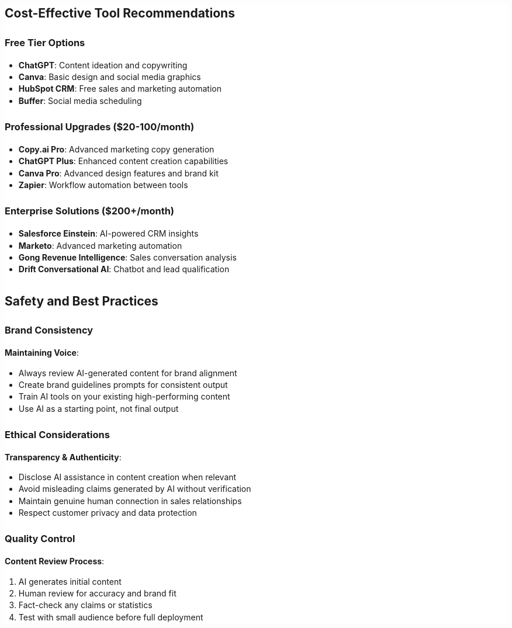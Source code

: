 ## Cost-Effective Tool Recommendations

### Free Tier Options

- **ChatGPT**: Content ideation and copywriting
- **Canva**: Basic design and social media graphics  
- **HubSpot CRM**: Free sales and marketing automation
- **Buffer**: Social media scheduling

### Professional Upgrades ($20-100/month)

- **Copy.ai Pro**: Advanced marketing copy generation
- **ChatGPT Plus**: Enhanced content creation capabilities
- **Canva Pro**: Advanced design features and brand kit
- **Zapier**: Workflow automation between tools

### Enterprise Solutions ($200+/month)

- **Salesforce Einstein**: AI-powered CRM insights
- **Marketo**: Advanced marketing automation
- **Gong Revenue Intelligence**: Sales conversation analysis
- **Drift Conversational AI**: Chatbot and lead qualification

## Safety and Best Practices

### Brand Consistency

**Maintaining Voice**:

- Always review AI-generated content for brand alignment
- Create brand guidelines prompts for consistent output
- Train AI tools on your existing high-performing content
- Use AI as a starting point, not final output

### Ethical Considerations

**Transparency & Authenticity**:

- Disclose AI assistance in content creation when relevant
- Avoid misleading claims generated by AI without verification
- Maintain genuine human connection in sales relationships
- Respect customer privacy and data protection

### Quality Control

**Content Review Process**:

1. AI generates initial content
2. Human review for accuracy and brand fit
3. Fact-check any claims or statistics
4. Test with small audience before full deployment
